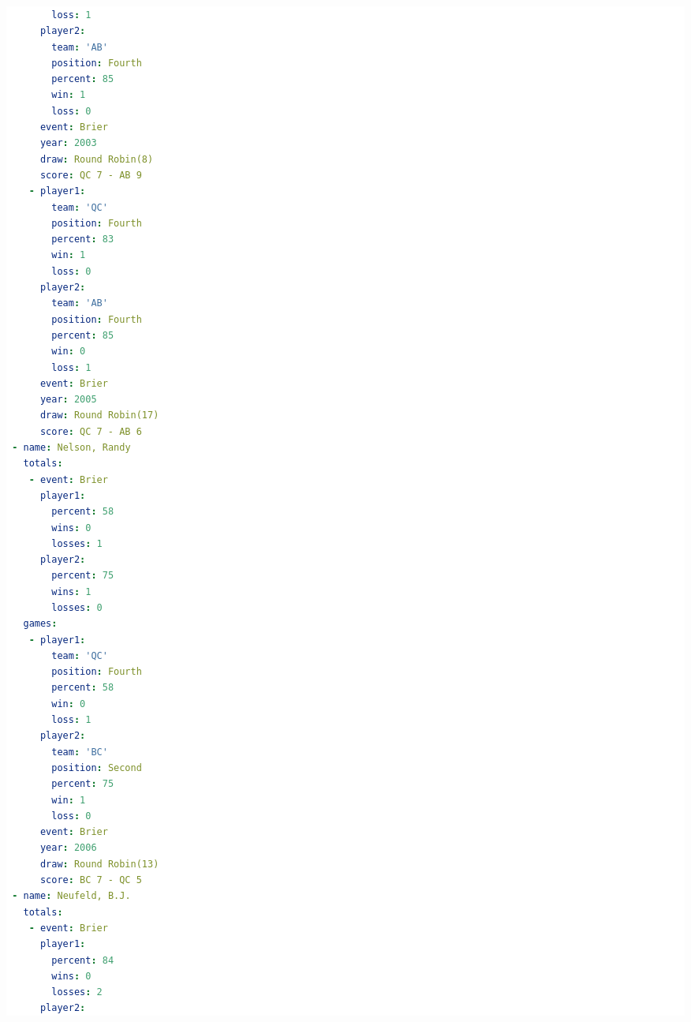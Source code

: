 ```yaml
        loss: 1
      player2:
        team: 'AB'
        position: Fourth
        percent: 85
        win: 1
        loss: 0
      event: Brier
      year: 2003
      draw: Round Robin(8)
      score: QC 7 - AB 9
    - player1:
        team: 'QC'
        position: Fourth
        percent: 83
        win: 1
        loss: 0
      player2:
        team: 'AB'
        position: Fourth
        percent: 85
        win: 0
        loss: 1
      event: Brier
      year: 2005
      draw: Round Robin(17)
      score: QC 7 - AB 6
 - name: Nelson, Randy
   totals:
    - event: Brier
      player1:
        percent: 58
        wins: 0
        losses: 1
      player2:
        percent: 75
        wins: 1
        losses: 0
   games:
    - player1:
        team: 'QC'
        position: Fourth
        percent: 58
        win: 0
        loss: 1
      player2:
        team: 'BC'
        position: Second
        percent: 75
        win: 1
        loss: 0
      event: Brier
      year: 2006
      draw: Round Robin(13)
      score: BC 7 - QC 5
 - name: Neufeld, B.J.
   totals:
    - event: Brier
      player1:
        percent: 84
        wins: 0
        losses: 2
      player2:
```